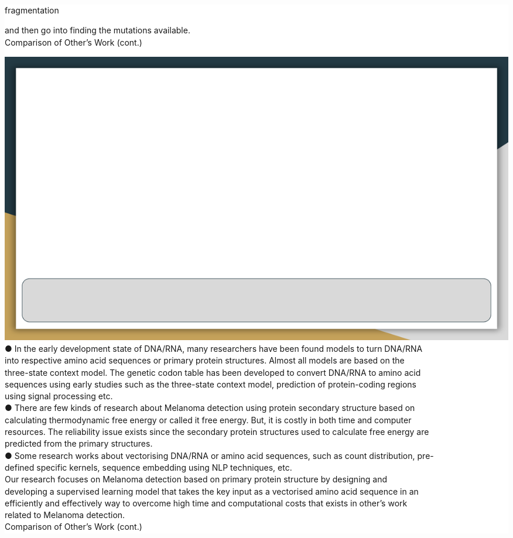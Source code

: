 <span class="_ _c"></span>fragmentation </div><div class="t m0 x1d hd y5e ff1 fsa fc0 sc0 ls0 ws0">and then go into finding the mutations available. </div><div class="t m0 x1b h5 y42 ff1 fs3 fc0 sc0 ls0 ws0">Comparison of <span class="_ _10"></span>Other’s Work (cont.)</div></div><div class="pi" data-data='{"ctm":[1.000000,0.000000,0.000000,1.000000,0.000000,0.000000]}'></div></div>
<div id="pf8" class="pf w0 h0" data-page-no="8"><div class="pc pc8 w0 h0"><img class="bi x0 y0 w0 h0" alt="" src="bg8.png"/><div class="t m0 x1f hc y5f ff3 fsa fc0 sc0 ls0 ws0">●<span class="_ _d"> </span><span class="ff2">In the early development state of DNA/RNA, many researchers have been found models to turn DNA/RNA </span></div><div class="t m0 x20 hc y60 ff2 fsa fc0 sc0 ls0 ws0">into respective amino acid sequences or primary protein structures. Almost all models are based on the </div><div class="t m0 x20 hc y61 ff2 fsa fc0 sc0 ls0 ws0">three-state context model. The genetic codon table has been developed to convert DNA/RNA to amino acid </div><div class="t m0 x20 hc y62 ff2 fsa fc0 sc0 ls0 ws0">sequences using early studies such as the three-state context model, prediction of protein-coding regions </div><div class="t m0 x20 hc y63 ff2 fsa fc0 sc0 ls0 ws0">using signal processing etc.</div><div class="t m0 x1f hc y64 ff3 fsa fc0 sc0 ls0 ws0">●<span class="_ _d"> </span><span class="ff2">There are few kinds of research about Melanoma detection using protein secondary structure based on </span></div><div class="t m0 x20 hc y65 ff2 fsa fc0 sc0 ls0 ws0">calculating thermodynamic free energy or called it free energy. But, it is costly in both time and computer </div><div class="t m0 x20 hc y66 ff2 fsa fc0 sc0 ls0 ws0">resources. The reliability issue exists since the secondary protein structures used to calculate free energy are </div><div class="t m0 x20 hc y67 ff2 fsa fc0 sc0 ls0 ws0">predicted from the primary structures.  </div><div class="t m0 x1f hc y68 ff3 fsa fc0 sc0 ls0 ws0">●<span class="_ _d"> </span><span class="ff2">Some research works about vectorising DNA/RNA or amino acid sequences, such as count distribution, <span class="_ _12"></span>pre-</span></div><div class="t m0 x20 hc y69 ff2 fsa fc0 sc0 ls0 ws0">defined specific<span class="_ _18"></span> kernels, sequence embedding using NLP techniques, etc. </div><div class="t m0 x1b hd y6a ff1 fsa fc0 sc0 ls0 ws0">Our <span class="_ _19"> </span>research <span class="_ _17"> </span>focuses <span class="_ _19"> </span>on <span class="_ _19"> </span>Melanoma <span class="_ _1a"> </span>detection <span class="_ _1a"> </span>based <span class="_ _1a"> </span>on <span class="_ _19"> </span>primary <span class="_ _19"> </span>protein <span class="_ _16"> </span>structure <span class="_ _16"> </span>by <span class="_ _1a"> </span>designing <span class="_ _19"> </span>and </div><div class="t m0 x1b hd y6b ff1 fsa fc0 sc0 ls0 ws0">developing <span class="_ _b"></span>a <span class="_ _13"></span>supervised <span class="_ _c"></span>learning <span class="_ _8"></span>model <span class="_ _6"></span>that <span class="_ _c"></span>takes <span class="_ _8"></span>the <span class="_ _6"></span>key <span class="_ _8"></span>input <span class="_ _13"></span>as <span class="_ _13"></span>a <span class="_ _13"></span>vectorised <span class="_ _b"></span>amino <span class="_ _6"></span>acid <span class="_ _c"></span>sequence <span class="_ _6"> </span>in <span class="_ _13"></span>an </div><div class="t m0 x1b hd y6c ff1 fsa fc0 sc0 ls0 ws0">efficiently <span class="_ _1b"> </span>and <span class="_ _f"> </span>effectively <span class="_ _e"> </span>way <span class="_ _f"> </span>to <span class="_ _f"> </span>overcome <span class="_ _5"> </span>high <span class="_ _f"> </span>time <span class="_ _1b"> </span>and <span class="_ _1b"> </span>computational <span class="_ _f"> </span>costs <span class="_ _1b"> </span>that <span class="_ _1b"> </span>exists <span class="_ _e"> </span>in <span class="_ _1b"> </span>other’s <span class="_ _1b"> </span>work </div><div class="t m0 x1b hd y6d ff1 fsa fc0 sc0 ls0 ws0">related to Melanoma detection. </div><div class="t m0 x1b h5 y42 ff1 fs3 fc0 sc0 ls0 ws0">Comparison of <span class="_ _10"></span>Other’s Work (cont.)</div></div><div class="pi" data-data='{"ctm":[1.000000,0.000000,0.000000,1.000000,0.000000,0.000000]}'></div></div>